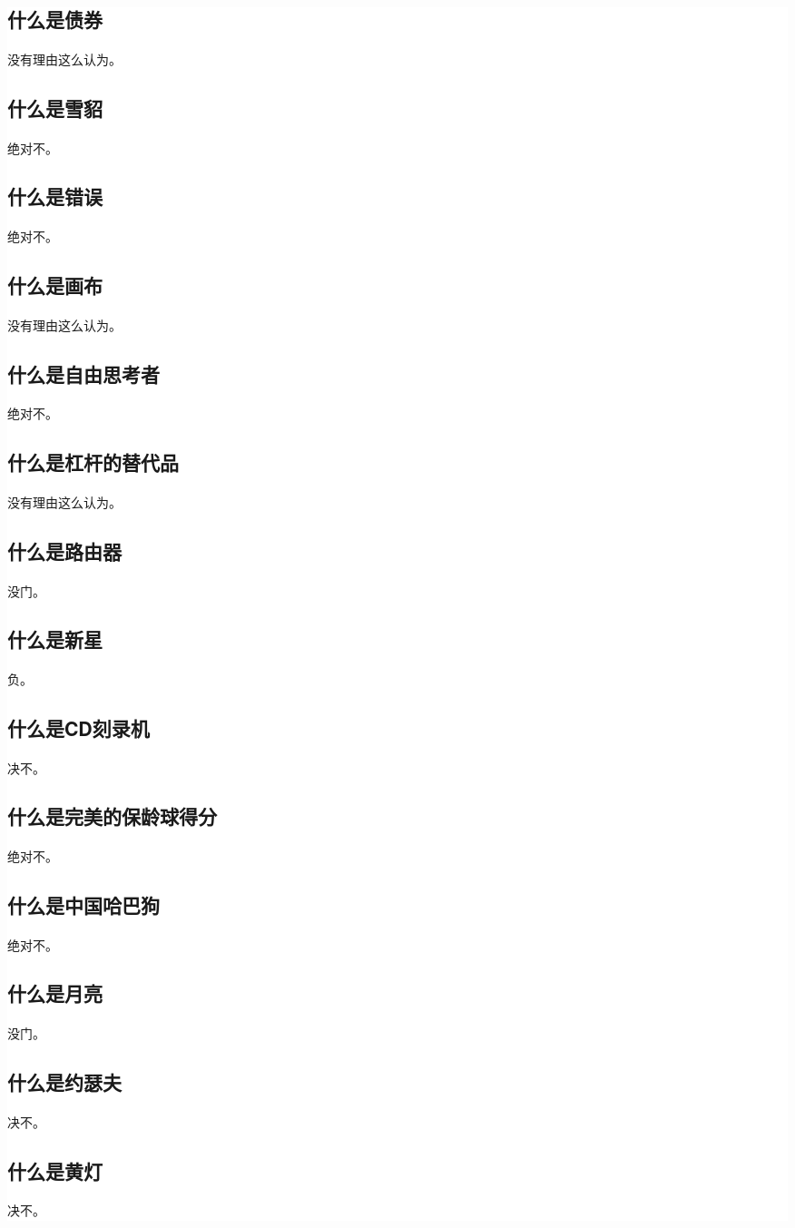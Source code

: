 ## 什么是债券
没有理由这么认为。

## 什么是雪貂
绝对不。

## 什么是错误
绝对不。

## 什么是画布
没有理由这么认为。

## 什么是自由思考者
绝对不。

## 什么是杠杆的替代品
没有理由这么认为。

## 什么是路由器
没门。

## 什么是新星
负。

## 什么是CD刻录机
决不。

## 什么是完美的保龄球得分
绝对不。

## 什么是中国哈巴狗
绝对不。

## 什么是月亮
没门。

## 什么是约瑟夫
决不。

## 什么是黄灯
决不。
